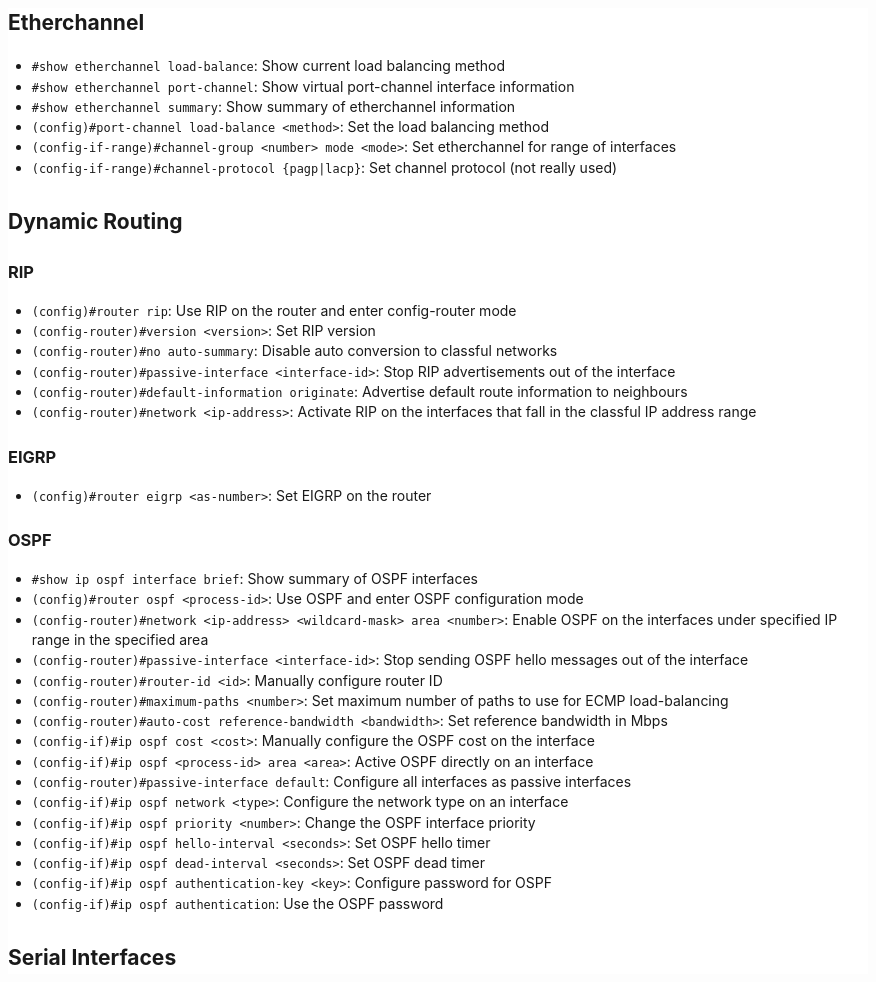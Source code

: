 ## Etherchannel

- `#show etherchannel load-balance`: Show current load balancing method
- `#show etherchannel port-channel`: Show virtual port-channel interface information
- `#show etherchannel summary`: Show summary of etherchannel information
- `(config)#port-channel load-balance <method>`: Set the load balancing method
- `(config-if-range)#channel-group <number> mode <mode>`: Set etherchannel for range of interfaces
- `(config-if-range)#channel-protocol {pagp|lacp}`: Set channel protocol (not really used)

## Dynamic Routing

### RIP

- `(config)#router rip`: Use RIP on the router and enter config-router mode
- `(config-router)#version <version>`: Set RIP version
- `(config-router)#no auto-summary`: Disable auto conversion to classful networks
- `(config-router)#passive-interface <interface-id>`: Stop RIP advertisements out of the interface
- `(config-router)#default-information originate`: Advertise default route information to neighbours
- `(config-router)#network <ip-address>`: Activate RIP on the interfaces that fall in the classful IP address range

### EIGRP

- `(config)#router eigrp <as-number>`: Set EIGRP on the router

### OSPF

- `#show ip ospf interface brief`: Show summary of OSPF interfaces
- `(config)#router ospf <process-id>`: Use OSPF and enter OSPF configuration mode
- `(config-router)#network <ip-address> <wildcard-mask> area <number>`: Enable OSPF on the interfaces under specified IP range in the specified area
- `(config-router)#passive-interface <interface-id>`: Stop sending OSPF hello messages out of the interface
- `(config-router)#router-id <id>`: Manually configure router ID
- `(config-router)#maximum-paths <number>`: Set maximum number of paths to use for ECMP load-balancing
- `(config-router)#auto-cost reference-bandwidth <bandwidth>`: Set reference bandwidth in Mbps
- `(config-if)#ip ospf cost <cost>`: Manually configure the OSPF cost on the interface
- `(config-if)#ip ospf <process-id> area <area>`: Active OSPF directly on an interface
- `(config-router)#passive-interface default`: Configure all interfaces as passive interfaces
- `(config-if)#ip ospf network <type>`: Configure the network type on an interface
- `(config-if)#ip ospf priority <number>`: Change the OSPF interface priority
- `(config-if)#ip ospf hello-interval <seconds>`: Set OSPF hello timer
- `(config-if)#ip ospf dead-interval <seconds>`: Set OSPF dead timer
- `(config-if)#ip ospf authentication-key <key>`: Configure password for OSPF
- `(config-if)#ip ospf authentication`: Use the OSPF password

## Serial Interfaces
